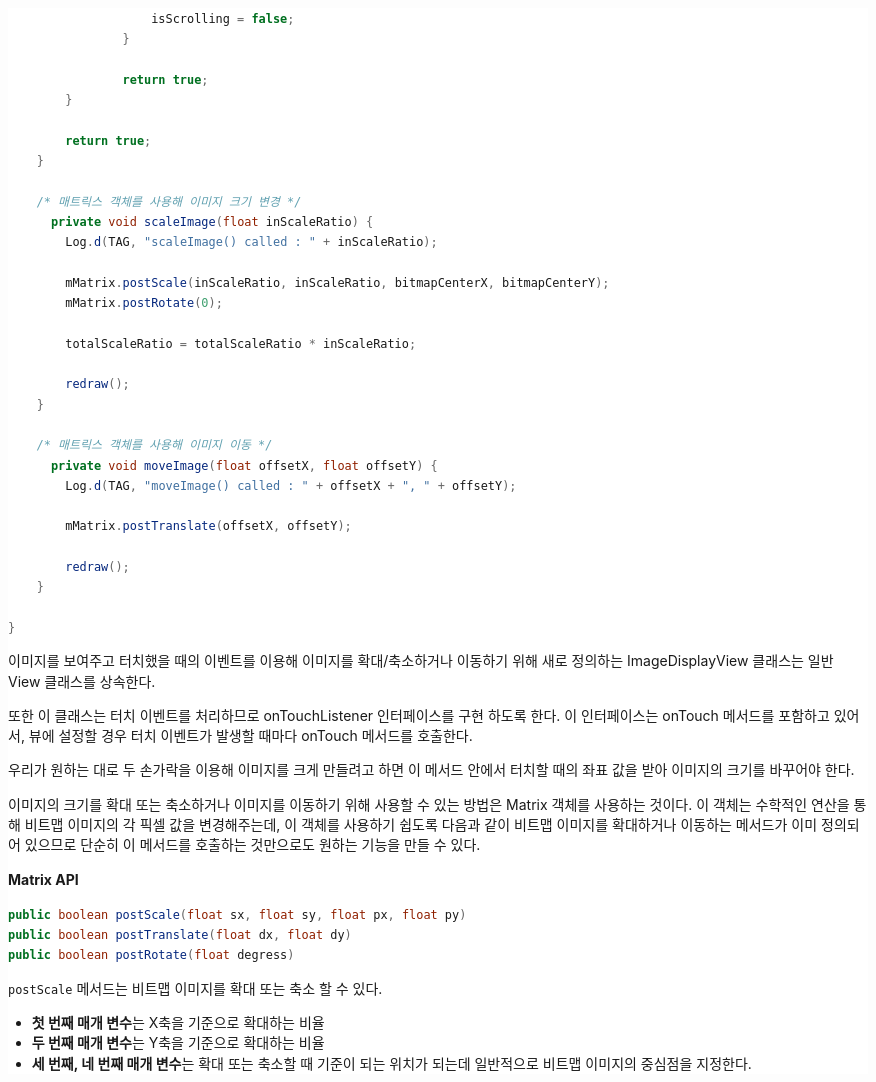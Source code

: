 ```java
                    isScrolling = false;  
                }  
  
                return true;  
        }  
  
        return true;  
    }  
  
    /* 매트릭스 객체를 사용해 이미지 크기 변경 */  
	  private void scaleImage(float inScaleRatio) {  
        Log.d(TAG, "scaleImage() called : " + inScaleRatio);  
  
        mMatrix.postScale(inScaleRatio, inScaleRatio, bitmapCenterX, bitmapCenterY);  
        mMatrix.postRotate(0);  
  
        totalScaleRatio = totalScaleRatio * inScaleRatio;  
  
        redraw();  
    }  
  
    /* 매트릭스 객체를 사용해 이미지 이동 */  
	  private void moveImage(float offsetX, float offsetY) {  
        Log.d(TAG, "moveImage() called : " + offsetX + ", " + offsetY);  
  
        mMatrix.postTranslate(offsetX, offsetY);  
  
        redraw();  
    }  
  
}
```

이미지를 보여주고 터치했을 때의 이벤트를 이용해 이미지를 확대/축소하거나 이동하기 위해 새로 정의하는 ImageDisplayView 클래스는 일반 View 클래스를 상속한다.

또한 이 클래스는 터치 이벤트를 처리하므로 onTouchListener 인터페이스를 구현 하도록 한다. 이 인터페이스는 onTouch 메서드를 포함하고 있어서, 뷰에 설정할 경우 터치 이벤트가 발생할 때마다 onTouch 메서드를 호출한다.

우리가 원하는 대로 두 손가락을 이용해 이미지를 크게 만들려고 하면 이 메서드 안에서 터치할 때의 좌표 값을 받아 이미지의 크기를 바꾸어야 한다.

이미지의 크기를 확대 또는 축소하거나 이미지를 이동하기 위해 사용할 수 있는 방법은 Matrix 객체를 사용하는 것이다. 이 객체는 수학적인 연산을 통해 비트맵 이미지의 각 픽셀 값을 변경해주는데, 이 객체를 사용하기 쉽도록 다음과 같이 비트맵 이미지를 확대하거나 이동하는 메서드가 이미 정의되어 있으므로 단순히 이 메서드를 호출하는 것만으로도 원하는 기능을 만들 수 있다. 

**Matrix API**
```java
public boolean postScale(float sx, float sy, float px, float py)
public boolean postTranslate(float dx, float dy)
public boolean postRotate(float degress)
```

`postScale` 메서드는 비트맵 이미지를 확대 또는 축소 할 수 있다.

 - **첫 번째 매개 변수**는 X축을 기준으로 확대하는 비율
 - **두 번째 매개 변수**는 Y축을 기준으로 확대하는 비율
 - **세 번째, 네 번째 매개 변수**는 확대 또는 축소할 때 기준이 되는 위치가 되는데 일반적으로 비트맵 이미지의 중심점을 지정한다.
